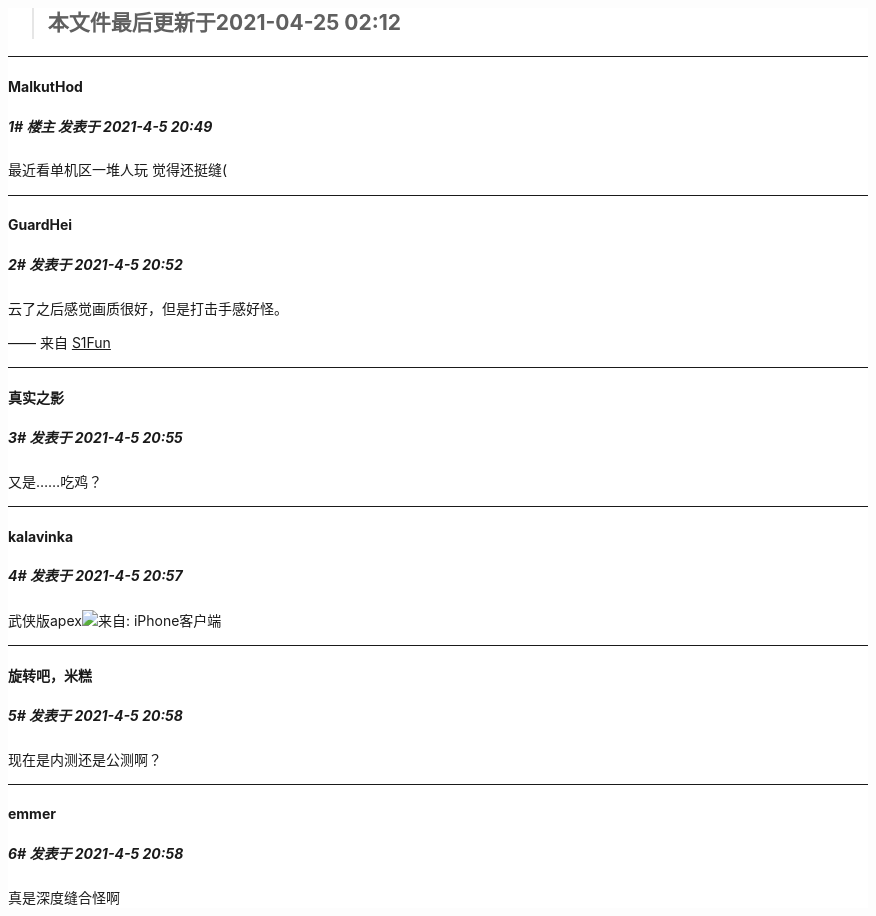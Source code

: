 > ## **本文件最后更新于2021-04-25 02:12** 



-----

####  MalkutHod  
##### 1#       楼主       发表于 2021-4-5 20:49


最近看单机区一堆人玩 觉得还挺缝(


-----

####  GuardHei  
##### 2#       发表于 2021-4-5 20:52


云了之后感觉画质很好，但是打击手感好怪。

—— 来自 [S1Fun](https://s1fun.koalcat.com)


-----

####  真实之影  
##### 3#       发表于 2021-4-5 20:55


又是……吃鸡？


-----

####  kalavinka  
##### 4#       发表于 2021-4-5 20:57


武侠版apex<img src="https://static.saraba1st.com/image/smiley/face2017/067.png" referrerpolicy="no-referrer">来自: iPhone客户端


-----

####  旋转吧，米糕  
##### 5#       发表于 2021-4-5 20:58


现在是内测还是公测啊？


-----

####  emmer  
##### 6#       发表于 2021-4-5 20:58


真是深度缝合怪啊

